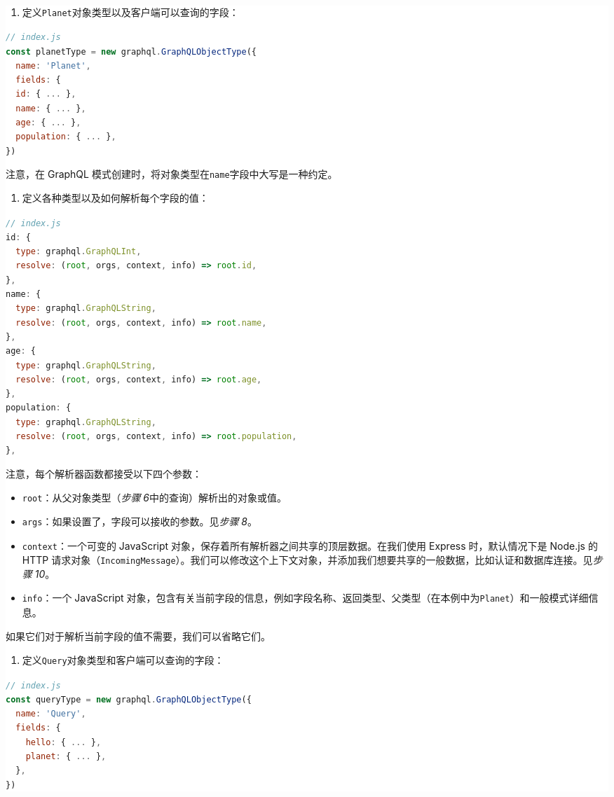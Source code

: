1.  定义`Planet`对象类型以及客户端可以查询的字段：

```js
// index.js
const planetType = new graphql.GraphQLObjectType({
  name: 'Planet',
  fields: {
  id: { ... },
  name: { ... },
  age: { ... },
  population: { ... },
})
```

注意，在 GraphQL 模式创建时，将对象类型在`name`字段中大写是一种约定。

1.  定义各种类型以及如何解析每个字段的值：

```js
// index.js
id: {
  type: graphql.GraphQLInt,
  resolve: (root, orgs, context, info) => root.id,
},
name: {
  type: graphql.GraphQLString,
  resolve: (root, orgs, context, info) => root.name,
},
age: {
  type: graphql.GraphQLString,
  resolve: (root, orgs, context, info) => root.age,
},
population: {
  type: graphql.GraphQLString,
  resolve: (root, orgs, context, info) => root.population,
},
```

注意，每个解析器函数都接受以下四个参数：

+   `root`：从父对象类型（*步骤 6*中的查询）解析出的对象或值。

+   `args`：如果设置了，字段可以接收的参数。见*步骤 8*。

+   `context`：一个可变的 JavaScript 对象，保存着所有解析器之间共享的顶层数据。在我们使用 Express 时，默认情况下是 Node.js 的 HTTP 请求对象（`IncomingMessage`）。我们可以修改这个上下文对象，并添加我们想要共享的一般数据，比如认证和数据库连接。见*步骤 10*。

+   `info`：一个 JavaScript 对象，包含有关当前字段的信息，例如字段名称、返回类型、父类型（在本例中为`Planet`）和一般模式详细信息。

如果它们对于解析当前字段的值不需要，我们可以省略它们。

1.  定义`Query`对象类型和客户端可以查询的字段：

```js
// index.js
const queryType = new graphql.GraphQLObjectType({
  name: 'Query',
  fields: {
    hello: { ... },
    planet: { ... },
  },
})
```
